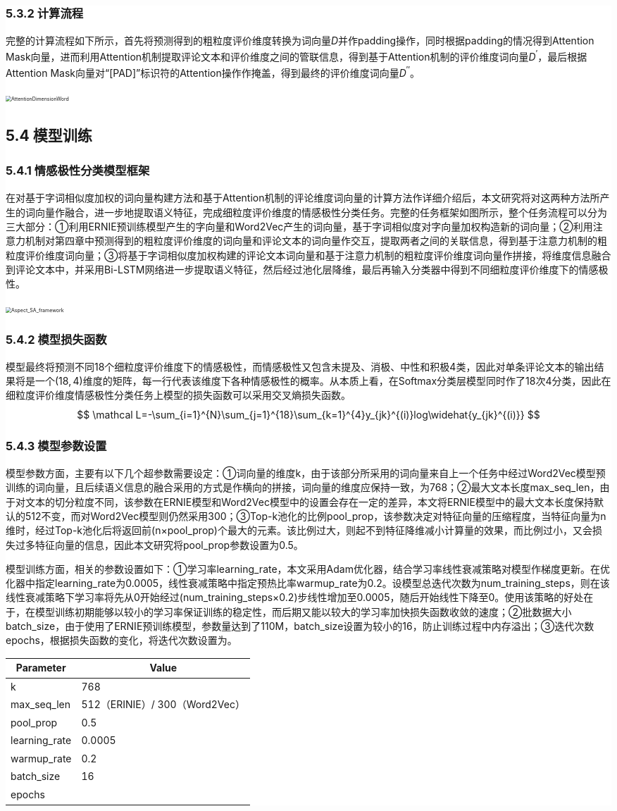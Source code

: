 ### 5.3.2 计算流程

完整的计算流程如下所示，首先将预测得到的粗粒度评价维度转换为词向量$D$并作padding操作，同时根据padding的情况得到Attention Mask向量，进而利用Attention机制提取评论文本和评价维度之间的管联信息，得到基于Attention机制的评价维度词向量$D^\prime$，最后根据Attention Mask向量对“[PAD]”标识符的Attention操作作掩盖，得到最终的评价维度词向量$D^{\prime\prime}$。

<img src="E:\研究生\毕业论文\Pictures\AttentionDimensionWord.jpg" alt="AttentionDimensionWord" style="zoom:50%;" />

## 5.4 模型训练

### 5.4.1 情感极性分类模型框架

在对基于字词相似度加权的词向量构建方法和基于Attention机制的评论维度词向量的计算方法作详细介绍后，本文研究将对这两种方法所产生的词向量作融合，进一步地提取语义特征，完成细粒度评价维度的情感极性分类任务。完整的任务框架如图所示，整个任务流程可以分为三大部分：①利用ERNIE预训练模型产生的字向量和Word2Vec产生的词向量，基于字词相似度对字向量加权构造新的词向量；②利用注意力机制对第四章中预测得到的粗粒度评价维度的词向量和评论文本的词向量作交互，提取两者之间的关联信息，得到基于注意力机制的粗粒度评价维度词向量；③将基于字词相似度加权构建的评论文本词向量和基于注意力机制的粗粒度评价维度词向量作拼接，将维度信息融合到评论文本中，并采用Bi-LSTM网络进一步提取语义特征，然后经过池化层降维，最后再输入分类器中得到不同细粒度评价维度下的情感极性。

<img src="E:\研究生\毕业论文\Pictures\Aspect_SA_framework.jpg" alt="Aspect_SA_framework" style="zoom:50%;" />

### 5.4.2 模型损失函数

模型最终将预测不同18个细粒度评价维度下的情感极性，而情感极性又包含未提及、消极、中性和积极4类，因此对单条评论文本的输出结果将是一个$(18,4)$维度的矩阵，每一行代表该维度下各种情感极性的概率。从本质上看，在Softmax分类层模型同时作了18次4分类，因此在细粒度评价维度情感极性分类任务上模型的损失函数可以采用交叉熵损失函数。
$$
\mathcal L=-\sum_{i=1}^{N}\sum_{j=1}^{18}\sum_{k=1}^{4}y_{jk}^{(i)}log\widehat{y_{jk}^{(i)}}
$$
### 5.4.3 模型参数设置

模型参数方面，主要有以下几个超参数需要设定：①词向量的维度k，由于该部分所采用的词向量来自上一个任务中经过Word2Vec模型预训练的词向量，且后续语义信息的融合采用的方式是作横向的拼接，词向量的维度应保持一致，为768；②最大文本长度max_seq_len，由于对文本的切分粒度不同，该参数在ERNIE模型和Word2Vec模型中的设置会存在一定的差异，本文将ERNIE模型中的最大文本长度保持默认的512不变，而对Word2Vec模型则仍然采用300；③Top-k池化的比例pool_prop，该参数决定对特征向量的压缩程度，当特征向量为n维时，经过Top-k池化后将返回前(n×pool_prop)个最大的元素。该比例过大，则起不到特征降维减小计算量的效果，而比例过小，又会损失过多特征向量的信息，因此本文研究将pool_prop参数设置为0.5。

模型训练方面，相关的参数设置如下：①学习率learning_rate，本文采用Adam优化器，结合学习率线性衰减策略对模型作梯度更新。在优化器中指定learning_rate为0.0005，线性衰减策略中指定预热比率warmup_rate为0.2。设模型总迭代次数为num_training_steps，则在该线性衰减策略下学习率将先从0开始经过(num_training_steps×0.2)步线性增加至0.0005，随后开始线性下降至0。使用该策略的好处在于，在模型训练初期能够以较小的学习率保证训练的稳定性，而后期又能以较大的学习率加快损失函数收敛的速度；②批数据大小batch_size，由于使用了ERNIE预训练模型，参数量达到了110M，batch_size设置为较小的16，防止训练过程中内存溢出；③迭代次数epochs，根据损失函数的变化，将迭代次数设置为。

| **Parameter** | **Value**                      |
| ------------- | ------------------------------ |
| k             | 768                            |
| max_seq_len   | 512（ERINIE）/ 300（Word2Vec） |
| pool_prop     | 0.5                            |
| learning_rate | 0.0005                         |
| warmup_rate   | 0.2                            |
| batch_size    | 16                             |
| epochs        |                                |
